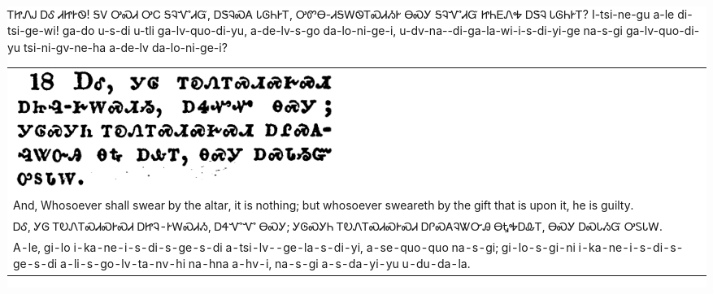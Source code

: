 </tr>
<tr class="odd">
<td>ᎢᏥᏁᎫ ᎠᎴ ᏗᏥᎨᏫ! ᎦᏙ ᎤᏍᏗ ᎤᏟ ᎦᎸᏉᏗᏳ, ᎠᏕᎸᏍᎪ ᏓᎶᏂᎨᎢ, ᎤᏛᎾ-ᏗᎦᎳᏫᎢᏍᏗᏱᎨ ᎾᏍᎩ ᎦᎸᏉᏗᏳ ᏥᏂᎬᏁᎭ ᎠᏕᎸ ᏓᎶᏂᎨᎢ?</td>
</tr>
<tr class="even">
<td>I-tsi-ne-gu a-le di-tsi-ge-wi! ga-do u-s-di u-tli ga-lv-quo-di-yu, a-de-lv-s-go da-lo-ni-ge-i, u-dv-na--di-ga-la-wi-i-s-di-yi-ge na-s-gi ga-lv-quo-di-yu tsi-ni-gv-ne-ha a-de-lv da-lo-ni-ge-i?</td>
</tr>
</tbody>
</table>

<table>
<tbody>
<tr class="odd">
<td><a href="012318.png"><img src="012318.png" width="400" /></a></td>
</tr>
<tr class="even">
<td>And, Whosoever shall swear by the altar, it is nothing; but whosoever sweareth by the gift that is upon it, he is guilty.</td>
</tr>
<tr class="odd">
<td>ᎠᎴ, ᎩᎶ ᎢᎧᏁᎢᏍᏗᏍᎨᏍᏗ ᎠᏥᎸ-ᎨᎳᏍᏗᏱ, ᎠᏎᏉᏉ ᎾᏍᎩ; ᎩᎶᏍᎩᏂ ᎢᎧᏁᎢᏍᏗᏍᎨᏍᏗ ᎠᎵᏍᎪᎸᏔᏅᎯ ᎾᎿᎭᎠᎲᎢ, ᎾᏍᎩ ᎠᏍᏓᏱᏳ ᎤᏚᏓᎳ.</td>
</tr>
<tr class="even">
<td>A-le, gi-lo i-ka-ne-i-s-di-s-ge-s-di a-tsi-lv--ge-la-s-di-yi, a-se-quo-quo na-s-gi; gi-lo-s-gi-ni i-ka-ne-i-s-di-s-ge-s-di a-li-s-go-lv-ta-nv-hi na-hna a-hv-i, na-s-gi a-s-da-yi-yu u-du-da-la.</td>
</tr>
</tbody>
</table>

<table>
<tbody>
<tr class="odd">